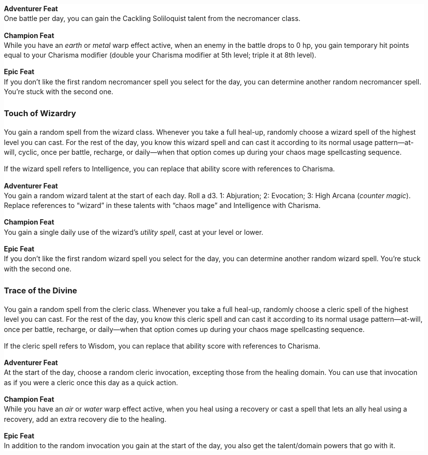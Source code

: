 **Adventurer Feat**  
One battle per day, you can gain the Cackling Soliloquist talent from the necromancer class.

**Champion Feat**  
While you have an *earth* or *metal* warp effect active, when an enemy in the battle drops to 0 hp, you gain temporary hit points equal to your Charisma modifier (double your Charisma modifier at 5th level; triple it at 8th level).

**Epic Feat**  
If you don’t like the first random necromancer spell you select for the day, you can determine another random necromancer spell. You’re stuck with the second one.

### Touch of Wizardry

You gain a random spell from the wizard class. Whenever you take a full heal-up, randomly choose a wizard spell of the highest level you can cast. For the rest of the day, you know this wizard spell and can cast it according to its normal usage pattern—at-will, cyclic, once per battle, recharge, or daily—when that option comes up during your chaos mage spellcasting sequence.

If the wizard spell refers to Intelligence, you can replace that ability score with references to Charisma.

**Adventurer Feat**  
You gain a random wizard talent at the start of each day. Roll a d3. 1: Abjuration; 2: Evocation; 3: High Arcana (*counter magic*). Replace references to “wizard” in these talents with “chaos mage” and Intelligence with Charisma.

**Champion Feat**  
You gain a single daily use of the wizard’s *utility spell*, cast at your level or lower.

**Epic Feat**  
If you don’t like the first random wizard spell you select for the day, you can determine another random wizard spell. You’re stuck with the second one.

### Trace of the Divine

You gain a random spell from the cleric class. Whenever you take a full heal-up, randomly choose a cleric spell of the highest level you can cast. For the rest of the day, you know this cleric spell and can cast it according to its normal usage pattern—at-will, once per battle, recharge, or daily—when that option comes up during your chaos mage spellcasting sequence.

If the cleric spell refers to Wisdom, you can replace that ability score with references to Charisma.

**Adventurer Feat**  
At the start of the day, choose a random cleric invocation, excepting those from the healing domain. You can use that invocation as if you were a cleric once this day as a quick action.

**Champion Feat**  
While you have an *air* or *water* warp effect active, when you heal using a recovery or cast a spell that lets an ally heal using a recovery, add an extra recovery die to the healing.

**Epic Feat**  
In addition to the random invocation you gain at the start of the day, you also get the talent/domain powers that go with it.
